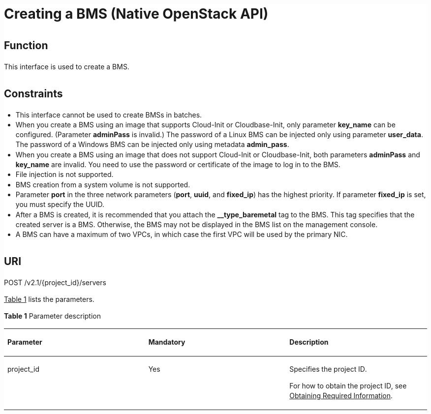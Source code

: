 # Creating a BMS \(Native OpenStack API\)<a name="EN-US_TOPIC_0053158682"></a>

## Function<a name="section1345647716824"></a>

This interface is used to create a BMS.

## Constraints<a name="section621290195310"></a>

-   This interface cannot be used to create BMSs in batches.
-   When you create a BMS using an image that supports Cloud-Init or Cloudbase-Init, only parameter  **key\_name**  can be configured. \(Parameter  **adminPass**  is invalid.\) The password of a Linux BMS can be injected only using parameter  **user\_data**. The password of a Windows BMS can be injected only using metadata  **admin\_pass**.
-   When you create a BMS using an image that does not support Cloud-Init or Cloudbase-Init, both parameters  **adminPass**  and  **key\_name**  are invalid. You need to use the password or certificate of the image to log in to the BMS.
-   File injection is not supported.
-   BMS creation from a system volume is not supported.
-   Parameter  **port**  in the three network parameters \(**port**,  **uuid**, and  **fixed\_ip**\) has the highest priority. If parameter  **fixed\_ip**  is set, you must specify the UUID.
-   After a BMS is created, it is recommended that you attach the  **\_\_type\_baremetal**  tag to the BMS. This tag specifies that the created server is a BMS. Otherwise, the BMS may not be displayed in the BMS list on the management console.
-   A BMS can have a maximum of two VPCs, in which case the first VPC will be used by the primary NIC.

## URI<a name="section1187785216824"></a>

POST /v2.1/\{project\_id\}/servers

[Table 1](#table193302233354)  lists the parameters.

**Table  1**  Parameter description

<a name="table193302233354"></a>
<table><thead align="left"><tr id="row1331182318359"><th class="cellrowborder" valign="top" width="33.33333333333333%" id="mcps1.2.4.1.1"><p id="p6708685516824"><a name="p6708685516824"></a><a name="p6708685516824"></a>Parameter</p>
</th>
<th class="cellrowborder" valign="top" width="33.33333333333333%" id="mcps1.2.4.1.2"><p id="p152354631985"><a name="p152354631985"></a><a name="p152354631985"></a>Mandatory</p>
</th>
<th class="cellrowborder" valign="top" width="33.33333333333333%" id="mcps1.2.4.1.3"><p id="p5692883616824"><a name="p5692883616824"></a><a name="p5692883616824"></a>Description</p>
</th>
</tr>
</thead>
<tbody><tr id="row1633142311354"><td class="cellrowborder" valign="top" width="33.33333333333333%" headers="mcps1.2.4.1.1 "><p id="p4926689916824"><a name="p4926689916824"></a><a name="p4926689916824"></a>project_id</p>
</td>
<td class="cellrowborder" valign="top" width="33.33333333333333%" headers="mcps1.2.4.1.2 "><p id="p3119585316824"><a name="p3119585316824"></a><a name="p3119585316824"></a>Yes</p>
</td>
<td class="cellrowborder" valign="top" width="33.33333333333333%" headers="mcps1.2.4.1.3 "><p id="p4383614716824"><a name="p4383614716824"></a><a name="p4383614716824"></a>Specifies the project ID.</p>
<p id="p13397185821014"><a name="p13397185821014"></a><a name="p13397185821014"></a>For how to obtain the project ID, see <a href="https://docs.otc.t-systems.com/en-us/api/apiug/apig-en-api-180328009.html" target="_blank" rel="noopener noreferrer">Obtaining Required Information</a>.</p>
</td>
</tr>